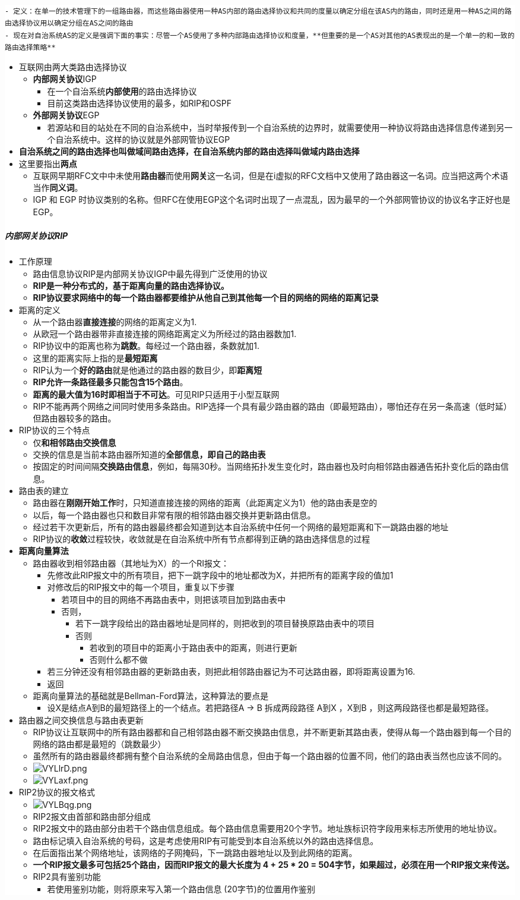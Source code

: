	- 定义：在单一的技术管理下的一组路由器，而这些路由器使用一种AS内部的路由选择协议和共同的度量以确定分组在该AS内的路由，同时还是用一种AS之间的路由选择协议用以确定分组在AS之间的路由
	- 现在对自治系统AS的定义是强调下面的事实：尽管一个AS使用了多种内部路由选择协议和度量，**但重要的是一个AS对其他的AS表现出的是一个单一的和一致的路由选择策略**
- 互联网由两大类路由选择协议
	- **内部网关协议**IGP
		- 在一个自治系统**内部使用**的路由选择协议
		- 目前这类路由选择协议使用的最多，如RIP和OSPF
	- **外部网关协议**EGP
		- 若源站和目的站处在不同的自治系统中，当时举报传到一个自治系统的边界时，就需要使用一种协议将路由选择信息传递到另一个自治系统中。这样的协议就是外部网管协议EGP
- **自治系统之间的路由选择也叫做域间路由选择，在自治系统内部的路由选择叫做域内路由选择**
- 这里要指出**两点**
	- 互联网早期RFC文中中未使用**路由器**而使用**网关**这一名词，但是在i虚拟的RFC文档中又使用了路由器这一名词。应当把这两个术语当作**同义词**。
	- IGP 和 EGP 时协议类别的名称。但RFC在使用EGP这个名词时出现了一点混乱，因为最早的一个外部网管协议的协议名字正好也是EGP。
##### 内部网关协议RIP
- 工作原理
	- 路由信息协议RIP是内部网关协议IGP中最先得到广泛使用的协议
	- **RIP是一种分布式的，基于距离向量的路由选择协议。**
	- **RIP协议要求网络中的每一个路由器都要维护从他自己到其他每一个目的网络的网络的距离记录**
- 距离的定义
	- 从一个路由器**直接连接**的网络的距离定义为1.
	- 从欧冠一个路由器带非直接连接的网络距离定义为所经过的路由器数加1.
	- RIP协议中的距离也称为**跳数**。每经过一个路由器，条数就加1.
	- 这里的距离实际上指的是**最短距离**
	- RIP认为一个**好的路由**就是他通过的路由器的数目少，即**距离短**
	- **RIP允许一条路径最多只能包含15个路由**。
	- **距离的最大值为16时即相当于不可达**。可见RIP只适用于小型互联网
	- RIP不能再两个网络之间同时使用多条路由。RIP选择一个具有最少路由器的路由（即最短路由），哪怕还存在另一条高速（低时延）但路由器较多的路由。
- RIP协议的三个特点
	- 仅**和相邻路由交换信息**
	- 交换的信息是当前本路由器所知道的**全部信息，即自己的路由表**
	- 按固定的时间间隔**交换路由信息**，例如，每隔30秒。当网络拓扑发生变化时，路由器也及时向相邻路由器通告拓扑变化后的路由信息。
- 路由表的建立
	- 路由器在**刚刚开始工作**时，只知道直接连接的网络的距离（此距离定义为1）他的路由表是空的
	- 以后，每一个路由器也只和数目非常有限的相邻路由器交换并更新路由信息。
	- 经过若干次更新后，所有的路由器最终都会知道到达本自治系统中任何一个网络的最短距离和下一跳路由器的地址
	- RIP协议的**收敛**过程较快，收敛就是在自治系统中所有节点都得到正确的路由选择信息的过程
- **距离向量算法**
	- 路由器收到相邻路由器（其地址为X）的一个RI报文：
		- 先修改此RIP报文中的所有项目，把下一跳字段中的地址都改为X，并把所有的距离字段的值加1
		- 对修改后的RIP报文中的每一个项目，重复以下步骤
			- 若项目中的目的网络不再路由表中，则把该项目加到路由表中
			- 否则，
				- 若下一跳字段给出的路由器地址是同样的，则把收到的项目替换原路由表中的项目
				- 否则
					- 若收到的项目中的距离小于路由表中的距离，则进行更新
					- 否则什么都不做
		- 若三分钟还没有相邻路由器的更新路由表，则把此相邻路由器记为不可达路由器，即将距离设置为16.
		- 返回
	- 距离向量算法的基础就是Bellman-Ford算法，这种算法的要点是
		- 设X是结点A到B的最短路径上的一个结点。若把路径A ->	B 拆成两段路径 A到X ，X到B ，则这两段路径也都是最短路径。
- 路由器之间交换信息与路由表更新
	- RIP协议让互联网中的所有路由器都和自己相邻路由器不断交换路由信息，并不断更新其路由表，使得从每一个路由器到每一个目的网络的路由都是最短的（跳数最少）
	- 虽然所有的路由器最终都拥有整个自治系统的全局路由信息，但由于每一个路由器的位置不同，他们的路由表当然也应该不同的。
	- ![VYLlrD.png](https://s2.ax1x.com/2019/06/04/VYLlrD.png)
	- ![VYLaxf.png](https://s2.ax1x.com/2019/06/04/VYLaxf.png)
- RIP2协议的报文格式
	- ![VYLBqg.png](https://s2.ax1x.com/2019/06/04/VYLBqg.png)
	- RIP2报文由首部和路由部分组成
	- RIP2报文中的路由部分由若干个路由信息组成。每个路由信息需要用20个字节。地址族标识符字段用来标志所使用的地址协议。
	- 路由标记填入自治系统的号码，这是考虑使用RIP有可能受到本自治系统以外的路由选择信息。
	- 在后面指出某个网络地址，该网络的子网掩码，下一跳路由器地址以及到此网络的距离。
	- **一个RIP报文最多可包括25个路由，因而RIP报文的最大长度为 4 + 25 * 20 = 504字节，如果超过，必须在用一个RIP报文来传送。**
	- RIP2具有鉴别功能
		- 若使用鉴别功能，则将原来写入第一个路由信息	(20字节)的位置用作鉴别